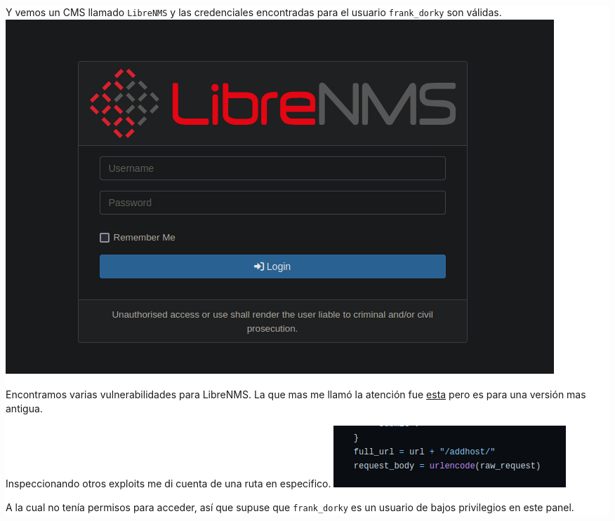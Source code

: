 Y vemos un CMS llamado `LibreNMS` y las credenciales encontradas para el usuario `frank_dorky` son válidas.
![Write-up Image](images/Screenshot_18.png)

Encontramos varias vulnerabilidades para LibreNMS.
La que mas me llamó la atención fue [esta](https://www.shielder.com/advisories/librenms-about-authenticated-command-injection/) pero es para una versión mas antigua.

Inspeccionando otros exploits me di cuenta de una ruta en especifico.
![Write-up Image](images/Screenshot_19.png)

A la cual no tenía permisos para acceder, así que supuse que `frank_dorky` es un usuario de bajos privilegios en este panel.